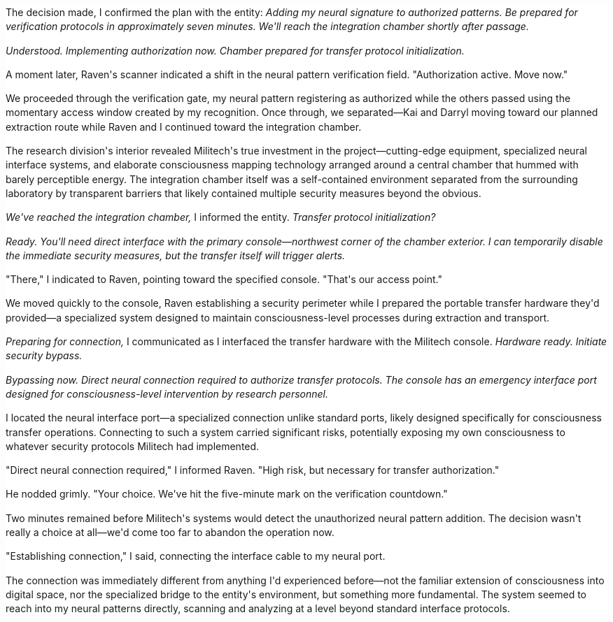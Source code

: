 The decision made, I confirmed the plan with the entity: _Adding my neural signature to authorized patterns. Be prepared for verification protocols in approximately seven minutes. We'll reach the integration chamber shortly after passage._

_Understood. Implementing authorization now. Chamber prepared for transfer protocol initialization._

A moment later, Raven's scanner indicated a shift in the neural pattern verification field. "Authorization active. Move now."

We proceeded through the verification gate, my neural pattern registering as authorized while the others passed using the momentary access window created by my recognition. Once through, we separated—Kai and Darryl moving toward our planned extraction route while Raven and I continued toward the integration chamber.

The research division's interior revealed Militech's true investment in the project—cutting-edge equipment, specialized neural interface systems, and elaborate consciousness mapping technology arranged around a central chamber that hummed with barely perceptible energy. The integration chamber itself was a self-contained environment separated from the surrounding laboratory by transparent barriers that likely contained multiple security measures beyond the obvious.

_We've reached the integration chamber,_ I informed the entity. _Transfer protocol initialization?_

_Ready. You'll need direct interface with the primary console—northwest corner of the chamber exterior. I can temporarily disable the immediate security measures, but the transfer itself will trigger alerts._

"There," I indicated to Raven, pointing toward the specified console. "That's our access point."

We moved quickly to the console, Raven establishing a security perimeter while I prepared the portable transfer hardware they'd provided—a specialized system designed to maintain consciousness-level processes during extraction and transport.

_Preparing for connection,_ I communicated as I interfaced the transfer hardware with the Militech console. _Hardware ready. Initiate security bypass._

_Bypassing now. Direct neural connection required to authorize transfer protocols. The console has an emergency interface port designed for consciousness-level intervention by research personnel._

I located the neural interface port—a specialized connection unlike standard ports, likely designed specifically for consciousness transfer operations. Connecting to such a system carried significant risks, potentially exposing my own consciousness to whatever security protocols Militech had implemented.

"Direct neural connection required," I informed Raven. "High risk, but necessary for transfer authorization."

He nodded grimly. "Your choice. We've hit the five-minute mark on the verification countdown."

Two minutes remained before Militech's systems would detect the unauthorized neural pattern addition. The decision wasn't really a choice at all—we'd come too far to abandon the operation now.

"Establishing connection," I said, connecting the interface cable to my neural port.

The connection was immediately different from anything I'd experienced before—not the familiar extension of consciousness into digital space, nor the specialized bridge to the entity's environment, but something more fundamental. The system seemed to reach into my neural patterns directly, scanning and analyzing at a level beyond standard interface protocols.
